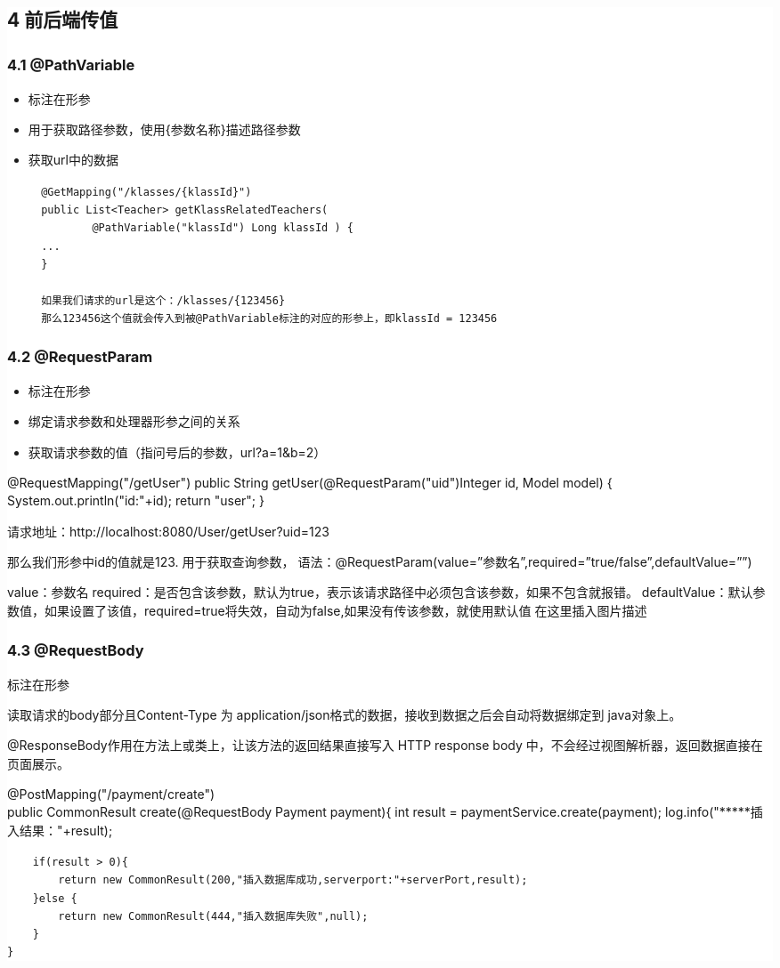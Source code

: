 ## 4 前后端传值
### 4.1 @PathVariable
+ 标注在形参

+ 用于获取路径参数，使用{参数名称}描述路径参数

+ 获取url中的数据

        @GetMapping("/klasses/{klassId}")
        public List<Teacher> getKlassRelatedTeachers(
                @PathVariable("klassId") Long klassId ) {
        ...
        }

        如果我们请求的url是这个：/klasses/{123456}
        那么123456这个值就会传入到被@PathVariable标注的对应的形参上，即klassId = 123456
### 4.2 @RequestParam
+ 标注在形参

+ 绑定请求参数和处理器形参之间的关系

+ 获取请求参数的值（指问号后的参数，url?a=1&b=2）

@RequestMapping("/getUser")
public String getUser(@RequestParam("uid")Integer id, Model model) {
    System.out.println("id:"+id);
    return "user";
}

请求地址：http://localhost:8080/User/getUser?uid=123

那么我们形参中id的值就是123.
用于获取查询参数，
语法：@RequestParam(value=”参数名”,required=”true/false”,defaultValue=””)

value：参数名
required：是否包含该参数，默认为true，表示该请求路径中必须包含该参数，如果不包含就报错。
defaultValue：默认参数值，如果设置了该值，required=true将失效，自动为false,如果没有传该参数，就使用默认值
在这里插入图片描述
### 4.3 @RequestBody
标注在形参

读取请求的body部分且Content-Type 为 application/json格式的数据，接收到数据之后会自动将数据绑定到 java对象上。

@ResponseBody作用在方法上或类上，让该方法的返回结果直接写入 HTTP response body 中，不会经过视图解析器，返回数据直接在页面展示。

@PostMapping("/payment/create")   
    public CommonResult create(@RequestBody Payment payment){
        int result = paymentService.create(payment);
        log.info("*****插入结果："+result);

        if(result > 0){
            return new CommonResult(200,"插入数据库成功,serverport:"+serverPort,result);
        }else {
            return new CommonResult(444,"插入数据库失败",null);
        }
    }
